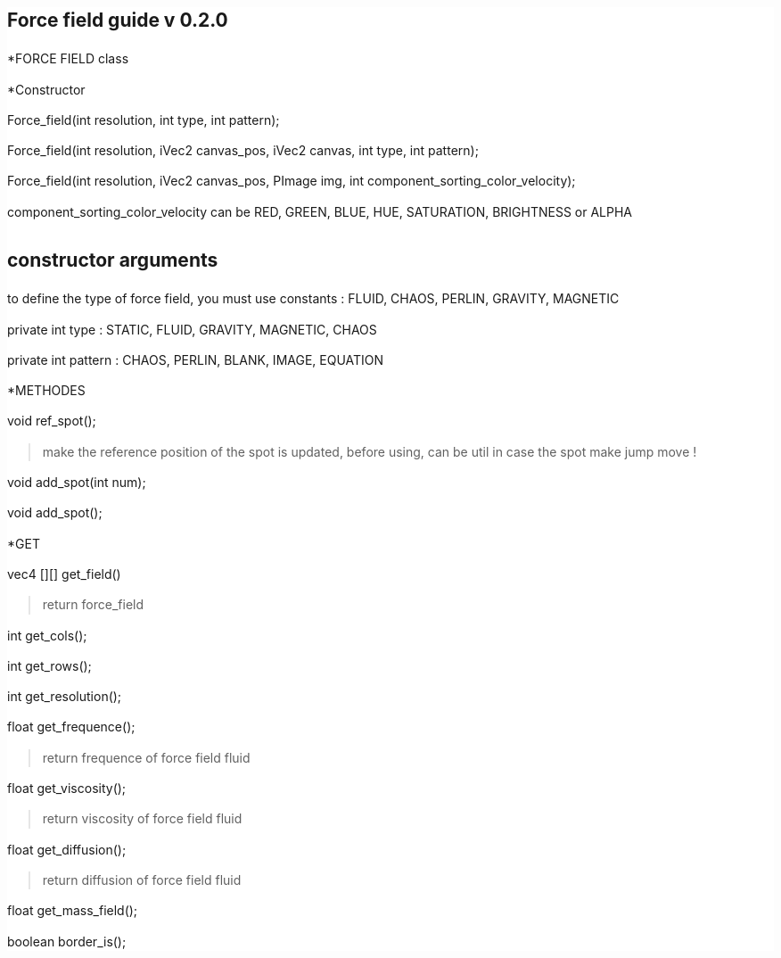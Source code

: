 Force field guide
v 0.2.0
--

*FORCE FIELD class

*Constructor

Force_field(int resolution, int type, int pattern);

Force_field(int resolution, iVec2 canvas_pos, iVec2 canvas, int type, int pattern);

Force_field(int resolution, iVec2 canvas_pos, PImage img, int component_sorting_color_velocity);

component_sorting_color_velocity can be RED, GREEN, BLUE, HUE, SATURATION, BRIGHTNESS or ALPHA

constructor arguments
--
to define the type of force field, you must use constants : FLUID, CHAOS, PERLIN, GRAVITY, MAGNETIC

private int type : STATIC, FLUID, GRAVITY, MAGNETIC, CHAOS

private int pattern : CHAOS, PERLIN, BLANK, IMAGE, EQUATION


*METHODES

void ref_spot();
>make the reference position of the spot is updated, before using, can be util in case the spot make jump move !

void add_spot(int num);

void add_spot();


*GET

vec4 [][] get_field()
>return force_field

int get_cols();

int get_rows();

int get_resolution();



float get_frequence();
>return frequence of force field fluid

float get_viscosity();
>return viscosity of force field fluid

float get_diffusion();
>return diffusion of force field fluid

float get_mass_field();




boolean border_is();
